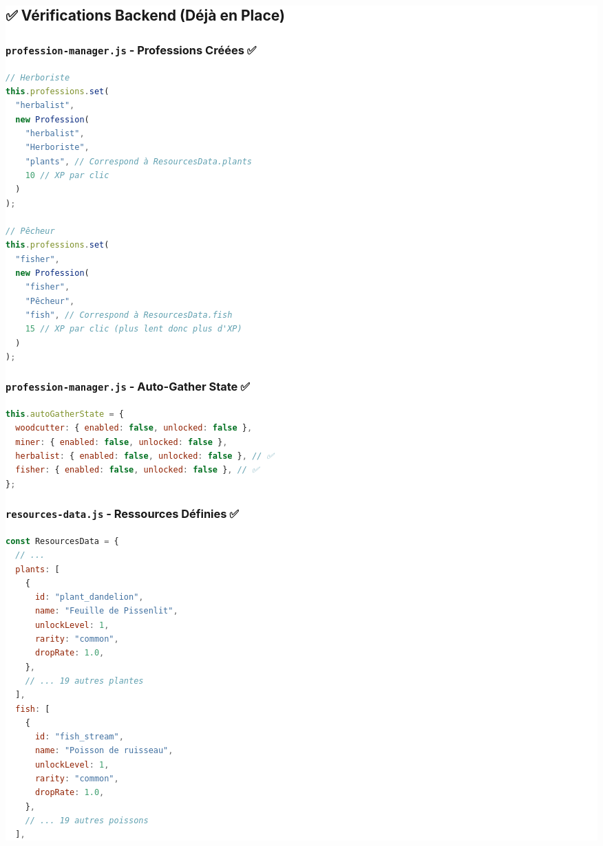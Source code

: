 ## ✅ Vérifications Backend (Déjà en Place)

### `profession-manager.js` - Professions Créées ✅

```javascript
// Herboriste
this.professions.set(
  "herbalist",
  new Profession(
    "herbalist",
    "Herboriste",
    "plants", // Correspond à ResourcesData.plants
    10 // XP par clic
  )
);

// Pêcheur
this.professions.set(
  "fisher",
  new Profession(
    "fisher",
    "Pêcheur",
    "fish", // Correspond à ResourcesData.fish
    15 // XP par clic (plus lent donc plus d'XP)
  )
);
```

### `profession-manager.js` - Auto-Gather State ✅

```javascript
this.autoGatherState = {
  woodcutter: { enabled: false, unlocked: false },
  miner: { enabled: false, unlocked: false },
  herbalist: { enabled: false, unlocked: false }, // ✅
  fisher: { enabled: false, unlocked: false }, // ✅
};
```

### `resources-data.js` - Ressources Définies ✅

```javascript
const ResourcesData = {
  // ...
  plants: [
    {
      id: "plant_dandelion",
      name: "Feuille de Pissenlit",
      unlockLevel: 1,
      rarity: "common",
      dropRate: 1.0,
    },
    // ... 19 autres plantes
  ],
  fish: [
    {
      id: "fish_stream",
      name: "Poisson de ruisseau",
      unlockLevel: 1,
      rarity: "common",
      dropRate: 1.0,
    },
    // ... 19 autres poissons
  ],
```